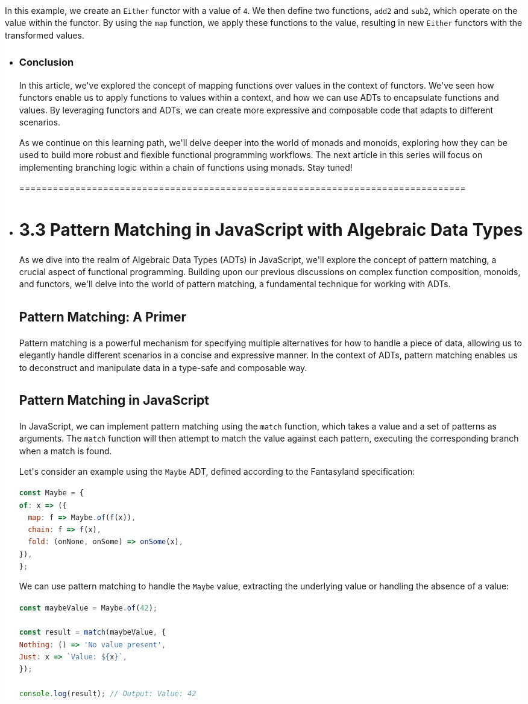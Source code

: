   In this example, we create an `Either` functor with a value of `4`. We then define two functions, `add2` and `sub2`, which operate on the value within the functor. By using the `map` function, we apply these functions to the value, resulting in new `Either` functors with the transformed values.
- ### Conclusion
  
  In this article, we've explored the concept of mapping functions over values in the context of functors. We've seen how functors enable us to apply functions to values within a context, and how we can use ADTs to encapsulate functions and values. By leveraging functors and ADTs, we can create more expressive and composable code that adapts to different scenarios.
  
  As we continue on this learning path, we'll delve deeper into the world of monads and monoids, exploring how they can be used to build more robust and flexible functional programming workflows. The next article in this series will focus on implementing branching logic within a chain of functions using monads. Stay tuned!
  
  ================================================================================
- # 3.3 **Pattern Matching in JavaScript with Algebraic Data Types**
  
  As we dive into the realm of Algebraic Data Types (ADTs) in JavaScript, we'll explore the concept of pattern matching, a crucial aspect of functional programming. Building upon our previous discussions on complex function composition, monoids, and functors, we'll delve into the world of pattern matching, a fundamental technique for working with ADTs.
  
  **Pattern Matching: A Primer**
  -----------------------------
  
  Pattern matching is a powerful mechanism for specifying multiple alternatives for how to handle a piece of data, allowing us to elegantly handle different scenarios in a concise and expressive manner. In the context of ADTs, pattern matching enables us to deconstruct and manipulate data in a type-safe and composable way.
  
  **Pattern Matching in JavaScript**
  -----------------------------
  
  In JavaScript, we can implement pattern matching using the `match` function, which takes a value and a set of patterns as arguments. The `match` function will then attempt to match the value against each pattern, executing the corresponding branch when a match is found.
  
  Let's consider an example using the `Maybe` ADT, defined according to the Fantasyland specification:
  
  ```javascript
  const Maybe = {
  of: x => ({
    map: f => Maybe.of(f(x)),
    chain: f => f(x),
    fold: (onNone, onSome) => onSome(x),
  }),
  };
  ```
  
  We can use pattern matching to handle the `Maybe` value, extracting the underlying value or handling the absence of a value:
  
  ```javascript
  const maybeValue = Maybe.of(42);
  
  const result = match(maybeValue, {
  Nothing: () => 'No value present',
  Just: x => `Value: ${x}`,
  });
  
  console.log(result); // Output: Value: 42
  ```
  